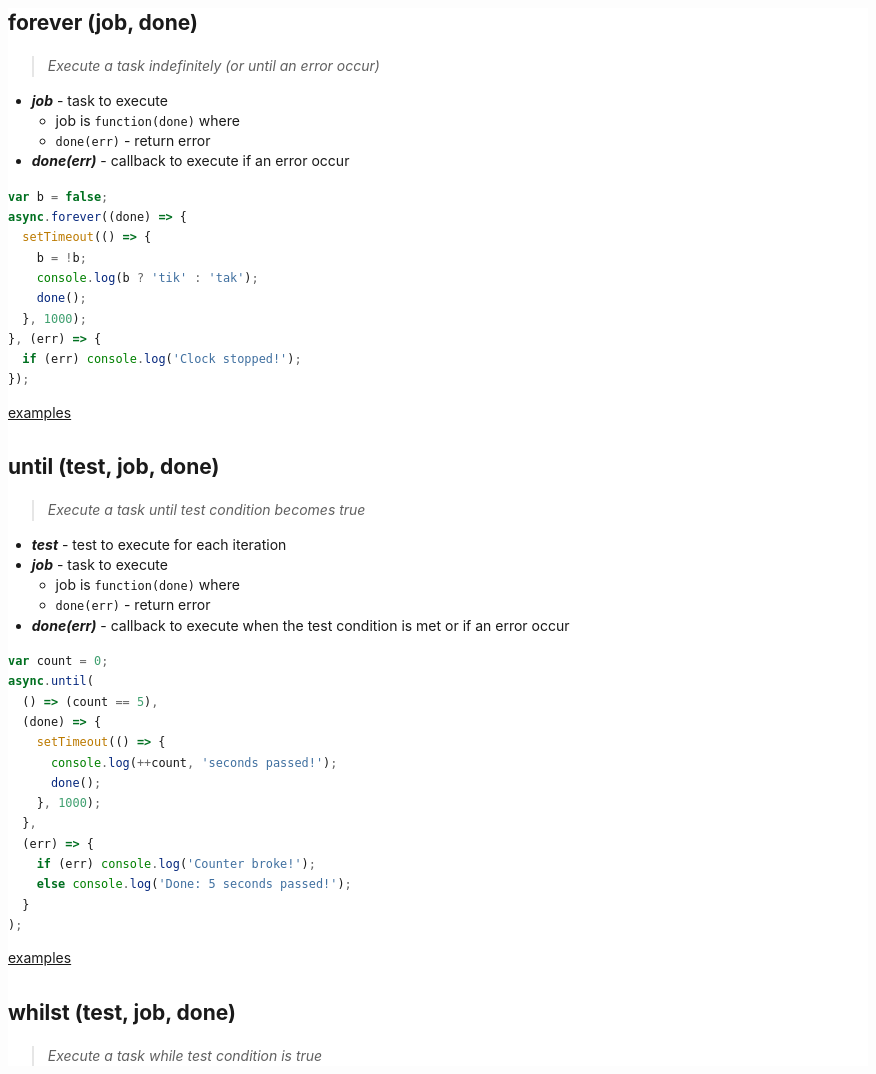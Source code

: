 
## forever (job, done)
> _Execute a task indefinitely (or until an error occur)_

- _**job**_ - task to execute
  - job is `function(done)` where
  - `done(err)` - return error
- _**done(err)**_ - callback to execute if an error occur

```js
var b = false;
async.forever((done) => {
  setTimeout(() => {
    b = !b;
    console.log(b ? 'tik' : 'tak');
    done();
  }, 1000);
}, (err) => {
  if (err) console.log('Clock stopped!');
});
```
[examples][4]


## until (test, job, done)
> _Execute a task until test condition becomes true_

- _**test**_ - test to execute for each iteration
- _**job**_ - task to execute
  - job is `function(done)` where
  - `done(err)` - return error
- _**done(err)**_ - callback to execute when the test condition is met or if an error occur

```js
var count = 0;
async.until(
  () => (count == 5),
  (done) => {
    setTimeout(() => {
      console.log(++count, 'seconds passed!');
      done();
    }, 1000);
  },
  (err) => {
    if (err) console.log('Counter broke!');
    else console.log('Done: 5 seconds passed!');
  }
);
```
[examples][4]


## whilst (test, job, done)
> _Execute a task while test condition is true_


  [0]: http://kangax.github.io/compat-table/es6/
  [1]: https://github.com/simov/async-harmony/blob/master/test/series.js
  [2]: https://github.com/simov/async-harmony/blob/master/test/each.js
  [3]: https://github.com/simov/async-harmony/blob/master/test/parallel.js
  [4]: https://github.com/simov/async-harmony/blob/master/test/while.js
  [5]: http://simov.github.io/async-harmony/test/
  [6]: http://simov.github.io/async-harmony/test/examples.html
